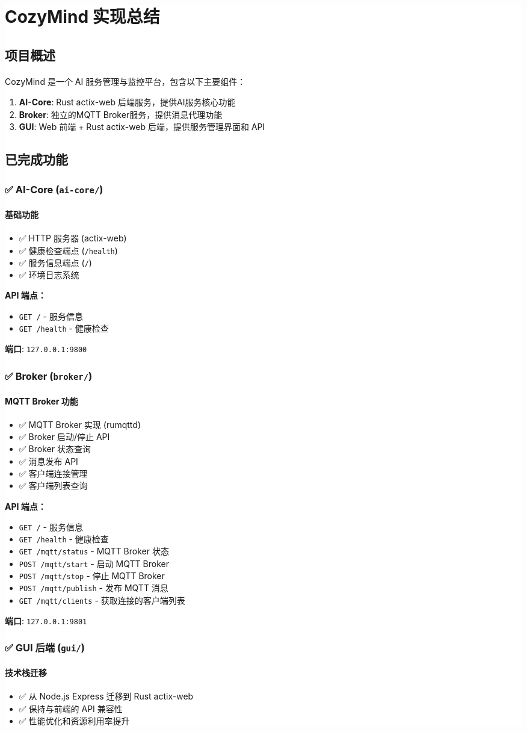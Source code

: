 # CozyMind 实现总结

## 项目概述

CozyMind 是一个 AI 服务管理与监控平台，包含以下主要组件：

1. **AI-Core**: Rust actix-web 后端服务，提供AI服务核心功能
2. **Broker**: 独立的MQTT Broker服务，提供消息代理功能
3. **GUI**: Web 前端 + Rust actix-web 后端，提供服务管理界面和 API

## 已完成功能

### ✅ AI-Core (`ai-core/`)

#### 基础功能
- ✅ HTTP 服务器 (actix-web)
- ✅ 健康检查端点 (`/health`)
- ✅ 服务信息端点 (`/`)
- ✅ 环境日志系统

**API 端点：**
- `GET /` - 服务信息
- `GET /health` - 健康检查

**端口**: `127.0.0.1:9800`

### ✅ Broker (`broker/`)

#### MQTT Broker 功能
- ✅ MQTT Broker 实现 (rumqttd)
- ✅ Broker 启动/停止 API
- ✅ Broker 状态查询
- ✅ 消息发布 API
- ✅ 客户端连接管理
- ✅ 客户端列表查询

**API 端点：**
- `GET /` - 服务信息
- `GET /health` - 健康检查
- `GET /mqtt/status` - MQTT Broker 状态
- `POST /mqtt/start` - 启动 MQTT Broker
- `POST /mqtt/stop` - 停止 MQTT Broker
- `POST /mqtt/publish` - 发布 MQTT 消息
- `GET /mqtt/clients` - 获取连接的客户端列表

**端口**: `127.0.0.1:9801`

### ✅ GUI 后端 (`gui/`)

#### 技术栈迁移
- ✅ 从 Node.js Express 迁移到 Rust actix-web
- ✅ 保持与前端的 API 兼容性
- ✅ 性能优化和资源利用率提升
